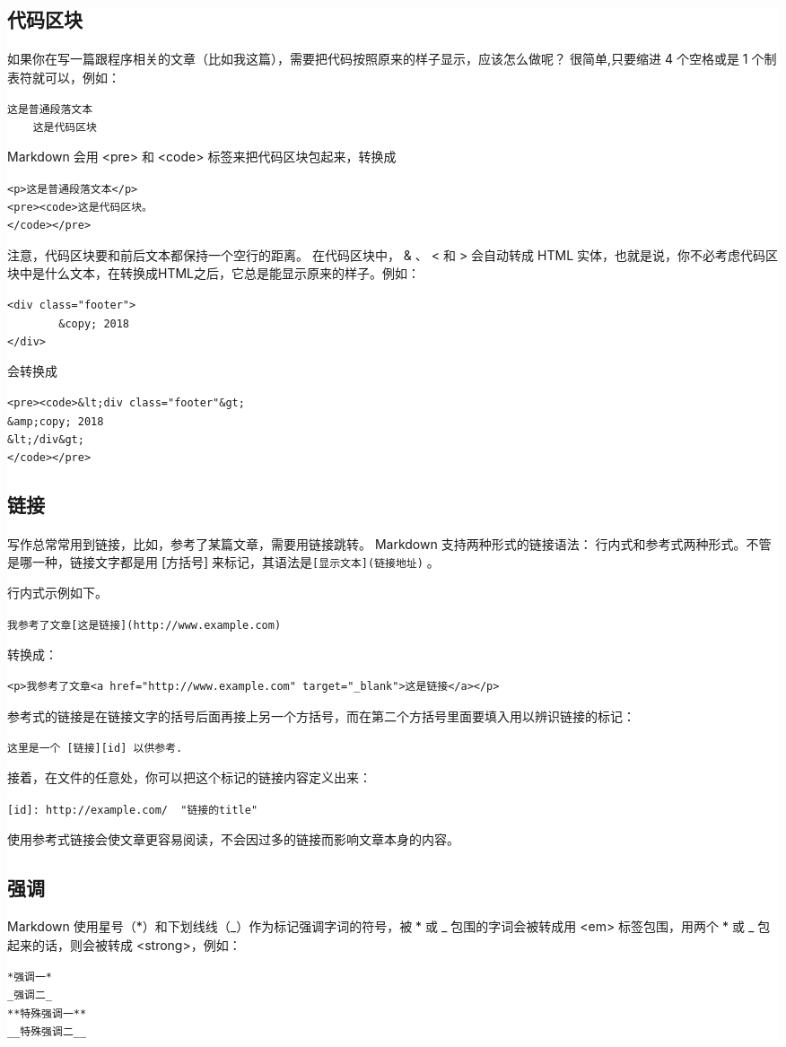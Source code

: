 ## 代码区块

如果你在写一篇跟程序相关的文章（比如我这篇），需要把代码按照原来的样子显示，应该怎么做呢？
很简单,只要缩进 4 个空格或是 1 个制表符就可以，例如：

    这是普通段落文本
        这是代码区块

Markdown 会用 \<pre> 和 \<code> 标签来把代码区块包起来，转换成

    <p>这是普通段落文本</p>
    <pre><code>这是代码区块。
    </code></pre>

注意，代码区块要和前后文本都保持一个空行的距离。
在代码区块中， & 、 < 和 > 会自动转成 HTML 实体，也就是说，你不必考虑代码区块中是什么文本，在转换成HTML之后，它总是能显示原来的样子。例如：

    <div class="footer">
            &copy; 2018
    </div>

会转换成

    <pre><code>&lt;div class="footer"&gt;
    &amp;copy; 2018
    &lt;/div&gt;
    </code></pre>

## 链接

写作总常常用到链接，比如，参考了某篇文章，需要用链接跳转。
Markdown 支持两种形式的链接语法： 行内式和参考式两种形式。不管是哪一种，链接文字都是用 [方括号] 来标记，其语法是`[显示文本](链接地址)` 。

行内式示例如下。

    我参考了文章[这是链接](http://www.example.com)

转换成：

    <p>我参考了文章<a href="http://www.example.com" target="_blank">这是链接</a></p>

参考式的链接是在链接文字的括号后面再接上另一个方括号，而在第二个方括号里面要填入用以辨识链接的标记：

    这里是一个 [链接][id] 以供参考.

接着，在文件的任意处，你可以把这个标记的链接内容定义出来：

    [id]: http://example.com/  "链接的title"

使用参考式链接会使文章更容易阅读，不会因过多的链接而影响文章本身的内容。

## 强调
Markdown 使用星号（\*）和下划线线（\_）作为标记强调字词的符号，被 * 或 _ 包围的字词会被转成用 \<em> 标签包围，用两个 * 或 _ 包起来的话，则会被转成 \<strong>，例如：

    *强调一*
    _强调二_
    **特殊强调一**
    __特殊强调二__
